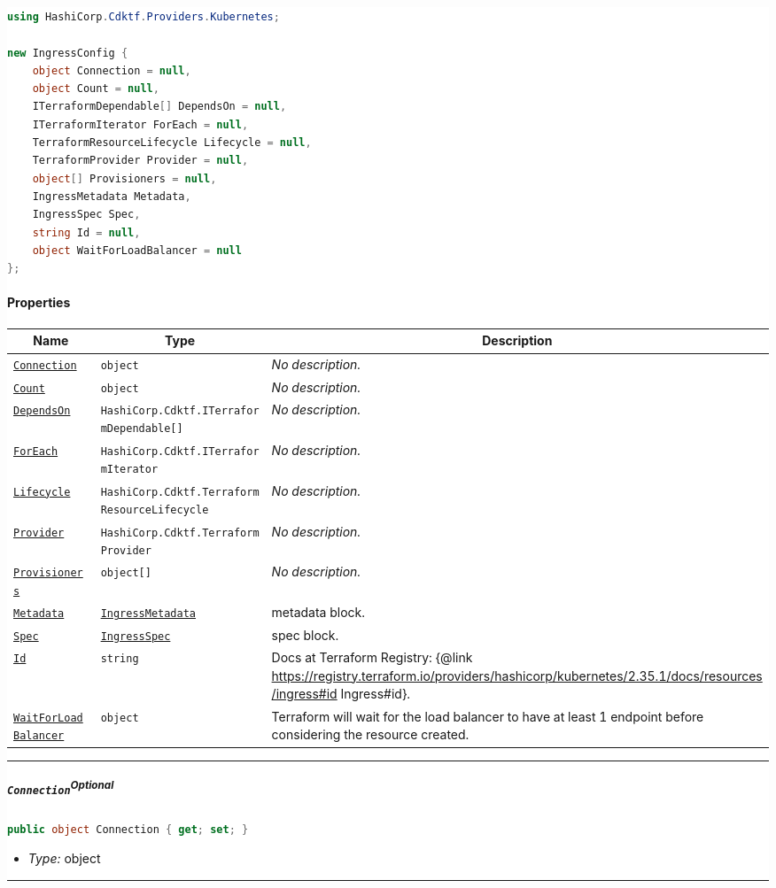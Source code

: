```csharp
using HashiCorp.Cdktf.Providers.Kubernetes;

new IngressConfig {
    object Connection = null,
    object Count = null,
    ITerraformDependable[] DependsOn = null,
    ITerraformIterator ForEach = null,
    TerraformResourceLifecycle Lifecycle = null,
    TerraformProvider Provider = null,
    object[] Provisioners = null,
    IngressMetadata Metadata,
    IngressSpec Spec,
    string Id = null,
    object WaitForLoadBalancer = null
};
```

#### Properties <a name="Properties" id="Properties"></a>

| **Name** | **Type** | **Description** |
| --- | --- | --- |
| <code><a href="#@cdktf/provider-kubernetes.ingress.IngressConfig.property.connection">Connection</a></code> | <code>object</code> | *No description.* |
| <code><a href="#@cdktf/provider-kubernetes.ingress.IngressConfig.property.count">Count</a></code> | <code>object</code> | *No description.* |
| <code><a href="#@cdktf/provider-kubernetes.ingress.IngressConfig.property.dependsOn">DependsOn</a></code> | <code>HashiCorp.Cdktf.ITerraformDependable[]</code> | *No description.* |
| <code><a href="#@cdktf/provider-kubernetes.ingress.IngressConfig.property.forEach">ForEach</a></code> | <code>HashiCorp.Cdktf.ITerraformIterator</code> | *No description.* |
| <code><a href="#@cdktf/provider-kubernetes.ingress.IngressConfig.property.lifecycle">Lifecycle</a></code> | <code>HashiCorp.Cdktf.TerraformResourceLifecycle</code> | *No description.* |
| <code><a href="#@cdktf/provider-kubernetes.ingress.IngressConfig.property.provider">Provider</a></code> | <code>HashiCorp.Cdktf.TerraformProvider</code> | *No description.* |
| <code><a href="#@cdktf/provider-kubernetes.ingress.IngressConfig.property.provisioners">Provisioners</a></code> | <code>object[]</code> | *No description.* |
| <code><a href="#@cdktf/provider-kubernetes.ingress.IngressConfig.property.metadata">Metadata</a></code> | <code><a href="#@cdktf/provider-kubernetes.ingress.IngressMetadata">IngressMetadata</a></code> | metadata block. |
| <code><a href="#@cdktf/provider-kubernetes.ingress.IngressConfig.property.spec">Spec</a></code> | <code><a href="#@cdktf/provider-kubernetes.ingress.IngressSpec">IngressSpec</a></code> | spec block. |
| <code><a href="#@cdktf/provider-kubernetes.ingress.IngressConfig.property.id">Id</a></code> | <code>string</code> | Docs at Terraform Registry: {@link https://registry.terraform.io/providers/hashicorp/kubernetes/2.35.1/docs/resources/ingress#id Ingress#id}. |
| <code><a href="#@cdktf/provider-kubernetes.ingress.IngressConfig.property.waitForLoadBalancer">WaitForLoadBalancer</a></code> | <code>object</code> | Terraform will wait for the load balancer to have at least 1 endpoint before considering the resource created. |

---

##### `Connection`<sup>Optional</sup> <a name="Connection" id="@cdktf/provider-kubernetes.ingress.IngressConfig.property.connection"></a>

```csharp
public object Connection { get; set; }
```

- *Type:* object

---
